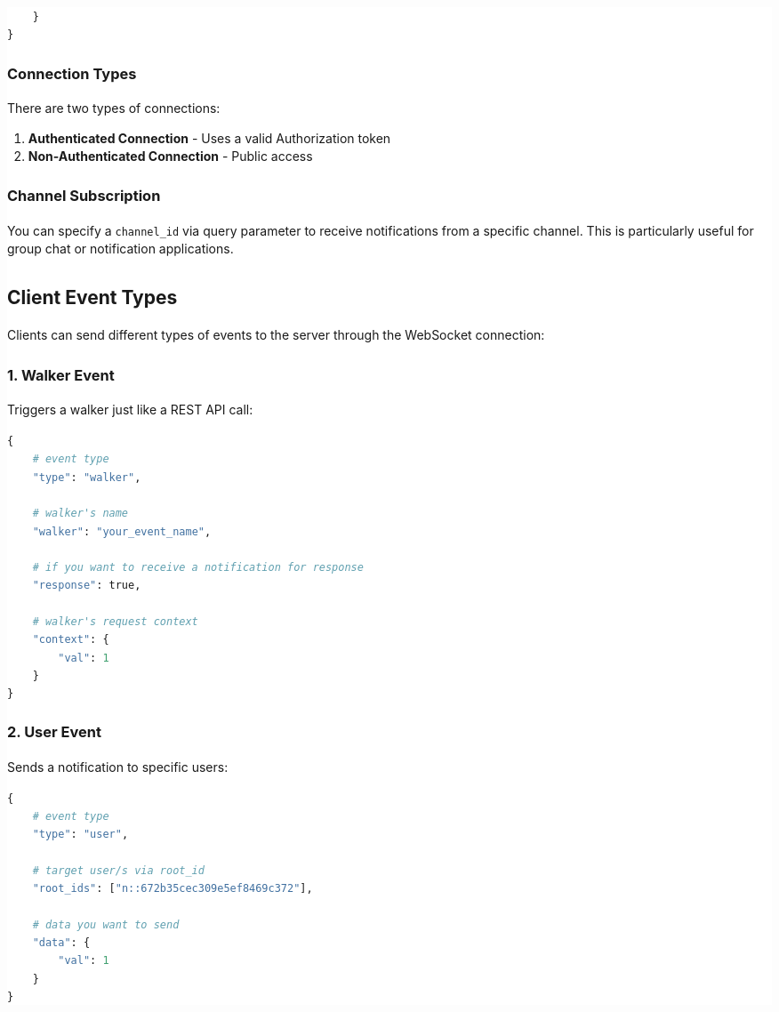 ```python
	}
}
```

### Connection Types

There are two types of connections:

1. **Authenticated Connection** - Uses a valid Authorization token
2. **Non-Authenticated Connection** - Public access

### Channel Subscription

You can specify a `channel_id` via query parameter to receive notifications from a specific channel. This is particularly useful for group chat or notification applications.

## **Client Event Types**

Clients can send different types of events to the server through the WebSocket connection:

### 1. Walker Event

Triggers a walker just like a REST API call:

```python
{
    # event type
	"type": "walker",

    # walker's name
	"walker": "your_event_name",

    # if you want to receive a notification for response
	"response": true,

    # walker's request context
	"context": {
        "val": 1
    }
}
```

### 2. User Event

Sends a notification to specific users:

```python
{
    # event type
	"type": "user",

    # target user/s via root_id
    "root_ids": ["n::672b35cec309e5ef8469c372"],

    # data you want to send
	"data": {
        "val": 1
    }
}
```
